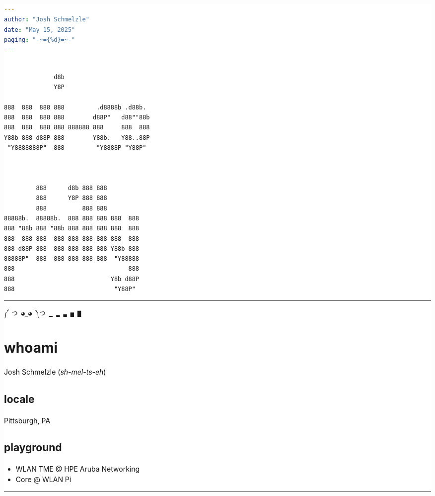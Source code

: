 ```yaml
---
author: "Josh Schmelzle"
date: "May 15, 2025"
paging: "-~={%d}=~-"
---
```


```

              d8b                         
              Y8P                         
                                          
888  888  888 888         .d8888b .d88b.  
888  888  888 888        d88P"   d88""88b 
888  888  888 888 888888 888     888  888 
Y88b 888 d88P 888        Y88b.   Y88..88P 
 "Y8888888P"  888         "Y8888P "Y88P"  
                                          
                                          
                                          
         888      d8b 888 888             
         888      Y8P 888 888             
         888          888 888             
88888b.  88888b.  888 888 888 888  888    
888 "88b 888 "88b 888 888 888 888  888    
888  888 888  888 888 888 888 888  888    
888 d88P 888  888 888 888 888 Y88b 888    
88888P"  888  888 888 888 888  "Y88888    
888                                888    
888                           Y8b d88P    
888                            "Y88P"     

```
---

```
༼ つ ◕_◕ ༽つ ▁ ▂ ▃ ▅ ▇
```

# whoami

Josh Schmelzle (_sh-mel-ts-eh_)

## locale

Pittsburgh, PA

## playground

- WLAN TME @ HPE Aruba Networking
- Core @ WLAN Pi

---